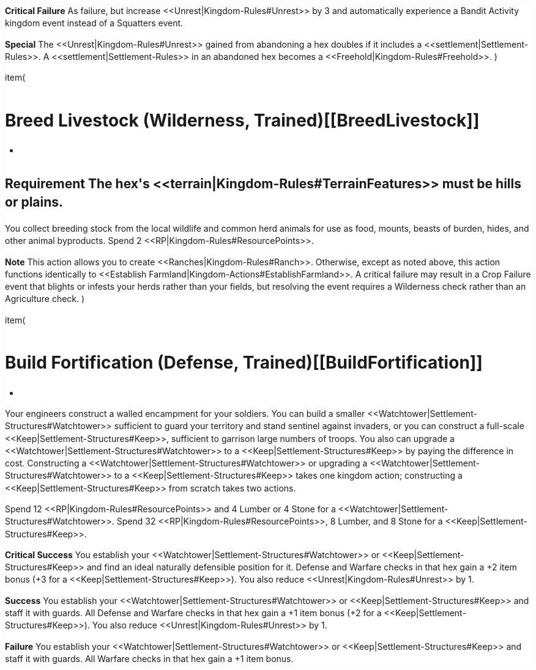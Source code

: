 **Critical Failure** As failure, but increase <<Unrest|Kingdom-Rules#Unrest>> by 3 and automatically experience a Bandit Activity kingdom event instead of a Squatters event.

**Special** The <<Unrest|Kingdom-Rules#Unrest>> gained from abandoning a hex doubles if it includes a <<settlement|Settlement-Rules>>. A <<settlement|Settlement-Rules>> in an abandoned hex becomes a <<Freehold|Kingdom-Rules#Freehold>>.
)

item(
# Breed Livestock (Wilderness, Trained)[[BreedLivestock]]
-
**Requirement** The hex's <<terrain|Kingdom-Rules#TerrainFeatures>> must be hills or plains.
-
You collect breeding stock from the local wildlife and common herd animals for use as food, mounts, beasts of burden, hides, and other animal byproducts. Spend 2 <<RP|Kingdom-Rules#ResourcePoints>>.

**Note** This action allows you to create <<Ranches|Kingdom-Rules#Ranch>>. Otherwise, except as noted above, this action functions identically to <<Establish Farmland|Kingdom-Actions#EstablishFarmland>>. A critical failure may result in a Crop Failure event that blights or infests your herds rather than your fields, but resolving the event requires a Wilderness check rather than an Agriculture check.
)

item(
# Build Fortification (Defense, Trained)[[BuildFortification]]
-
Your engineers construct a walled encampment for your soldiers. You can build a smaller <<Watchtower|Settlement-Structures#Watchtower>> sufficient to guard your territory and stand sentinel against invaders, or you can construct a full-scale <<Keep|Settlement-Structures#Keep>>, sufficient to garrison large numbers of troops. You also can upgrade a <<Watchtower|Settlement-Structures#Watchtower>> to a <<Keep|Settlement-Structures#Keep>> by paying the difference in cost. Constructing a <<Watchtower|Settlement-Structures#Watchtower>> or upgrading a <<Watchtower|Settlement-Structures#Watchtower>> to a <<Keep|Settlement-Structures#Keep>> takes one kingdom action; constructing a <<Keep|Settlement-Structures#Keep>> from scratch takes two actions.

Spend 12 <<RP|Kingdom-Rules#ResourcePoints>> and 4 Lumber or 4 Stone for a <<Watchtower|Settlement-Structures#Watchtower>>. Spend 32 <<RP|Kingdom-Rules#ResourcePoints>>, 8 Lumber, and 8 Stone for a <<Keep|Settlement-Structures#Keep>>.

**Critical Success** You establish your <<Watchtower|Settlement-Structures#Watchtower>> or <<Keep|Settlement-Structures#Keep>> and find an ideal naturally defensible position for it. Defense and Warfare checks in that hex gain a +2 item bonus (+3 for a <<Keep|Settlement-Structures#Keep>>). You also reduce <<Unrest|Kingdom-Rules#Unrest>> by 1.

**Success** You establish your <<Watchtower|Settlement-Structures#Watchtower>> or <<Keep|Settlement-Structures#Keep>> and staff it with guards. All Defense and Warfare checks in that hex gain a +1 item bonus (+2 for a <<Keep|Settlement-Structures#Keep>>). You also reduce <<Unrest|Kingdom-Rules#Unrest>> by 1.

**Failure** You establish your <<Watchtower|Settlement-Structures#Watchtower>> or <<Keep|Settlement-Structures#Keep>> and staff it with guards. All Warfare checks in that hex gain a +1 item bonus.
